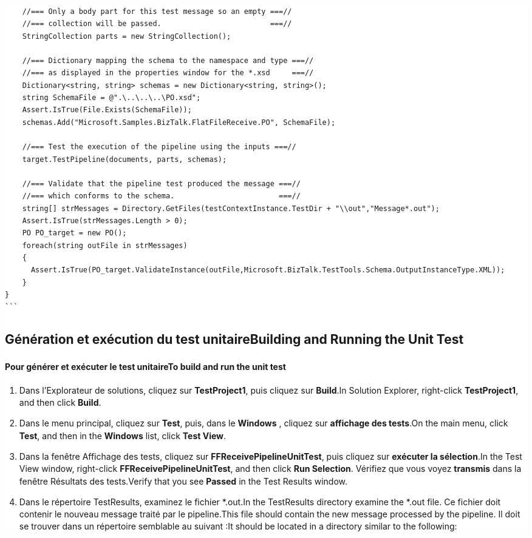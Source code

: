         //=== Only a body part for this test message so an empty ===//  
        //=== collection will be passed.                         ===//  
        StringCollection parts = new StringCollection();  
  
        //=== Dictionary mapping the schema to the namespace and type ===//  
        //=== as displayed in the properties window for the *.xsd     ===//  
        Dictionary<string, string> schemas = new Dictionary<string, string>();  
        string SchemaFile = @".\..\..\..\PO.xsd";  
        Assert.IsTrue(File.Exists(SchemaFile));  
        schemas.Add("Microsoft.Samples.BizTalk.FlatFileReceive.PO", SchemaFile);  
  
        //=== Test the execution of the pipeline using the inputs ===//  
        target.TestPipeline(documents, parts, schemas);  
  
        //=== Validate that the pipeline test produced the message ===//  
        //=== which conforms to the schema.                        ===//  
        string[] strMessages = Directory.GetFiles(testContextInstance.TestDir + "\\out","Message*.out");              
        Assert.IsTrue(strMessages.Length > 0);                          
        PO PO_target = new PO();  
        foreach(string outFile in strMessages)  
        {  
          Assert.IsTrue(PO_target.ValidateInstance(outFile,Microsoft.BizTalk.TestTools.Schema.OutputInstanceType.XML));  
        }                       
    }  
    ```  
  
## <a name="building-and-running-the-unit-test"></a><span data-ttu-id="2f068-132">Génération et exécution du test unitaire</span><span class="sxs-lookup"><span data-stu-id="2f068-132">Building and Running the Unit Test</span></span>  
  
#### <a name="to-build-and-run-the-unit-test"></a><span data-ttu-id="2f068-133">Pour générer et exécuter le test unitaire</span><span class="sxs-lookup"><span data-stu-id="2f068-133">To build and run the unit test</span></span>  
  
1.  <span data-ttu-id="2f068-134">Dans l’Explorateur de solutions, cliquez sur **TestProject1**, puis cliquez sur **Build**.</span><span class="sxs-lookup"><span data-stu-id="2f068-134">In Solution Explorer, right-click **TestProject1**, and then click **Build**.</span></span>  
  
2.  <span data-ttu-id="2f068-135">Dans le menu principal, cliquez sur **Test**, puis, dans le **Windows** , cliquez sur **affichage des tests**.</span><span class="sxs-lookup"><span data-stu-id="2f068-135">On the main menu, click **Test**, and then in the **Windows** list, click **Test View**.</span></span>  
  
3.  <span data-ttu-id="2f068-136">Dans la fenêtre Affichage des tests, cliquez sur **FFReceivePipelineUnitTest**, puis cliquez sur **exécuter la sélection**.</span><span class="sxs-lookup"><span data-stu-id="2f068-136">In the Test View window, right-click **FFReceivePipelineUnitTest**, and then click **Run Selection**.</span></span> <span data-ttu-id="2f068-137">Vérifiez que vous voyez **transmis** dans la fenêtre Résultats des tests.</span><span class="sxs-lookup"><span data-stu-id="2f068-137">Verify that you see **Passed** in the Test Results window.</span></span>  
  
4.  <span data-ttu-id="2f068-138">Dans le répertoire TestResults, examinez le fichier *.out.</span><span class="sxs-lookup"><span data-stu-id="2f068-138">In the TestResults directory examine the *.out file.</span></span> <span data-ttu-id="2f068-139">Ce fichier doit contenir le nouveau message traité par le pipeline.</span><span class="sxs-lookup"><span data-stu-id="2f068-139">This file should contain the new message processed by the pipeline.</span></span>  <span data-ttu-id="2f068-140">Il doit se trouver dans un répertoire semblable au suivant :</span><span class="sxs-lookup"><span data-stu-id="2f068-140">It should be located in a directory similar to the following:</span></span>  
  